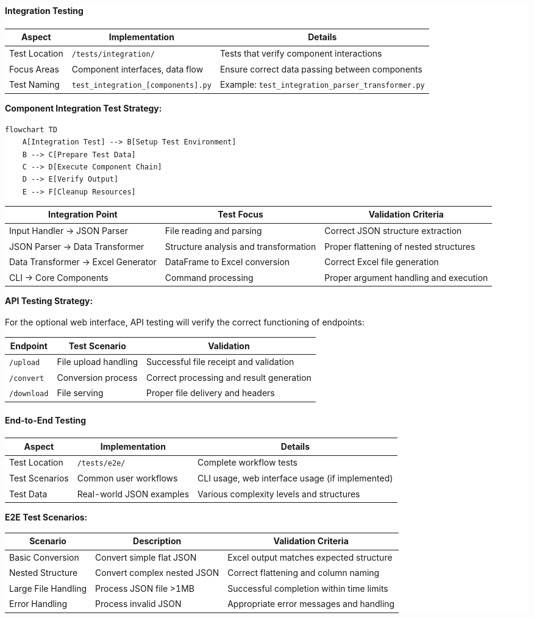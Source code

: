 #### Integration Testing

| Aspect | Implementation | Details |
| --- | --- | --- |
| Test Location | `/tests/integration/` | Tests that verify component interactions |
| Focus Areas | Component interfaces, data flow | Ensure correct data passing between components |
| Test Naming | `test_integration_[components].py` | Example: `test_integration_parser_transformer.py` |

**Component Integration Test Strategy:**

```mermaid
flowchart TD
    A[Integration Test] --> B[Setup Test Environment]
    B --> C[Prepare Test Data]
    C --> D[Execute Component Chain]
    D --> E[Verify Output]
    E --> F[Cleanup Resources]
```

| Integration Point | Test Focus | Validation Criteria |
| --- | --- | --- |
| Input Handler → JSON Parser | File reading and parsing | Correct JSON structure extraction |
| JSON Parser → Data Transformer | Structure analysis and transformation | Proper flattening of nested structures |
| Data Transformer → Excel Generator | DataFrame to Excel conversion | Correct Excel file generation |
| CLI → Core Components | Command processing | Proper argument handling and execution |

**API Testing Strategy:**

For the optional web interface, API testing will verify the correct functioning of endpoints:

| Endpoint | Test Scenario | Validation |
| --- | --- | --- |
| `/upload` | File upload handling | Successful file receipt and validation |
| `/convert` | Conversion process | Correct processing and result generation |
| `/download` | File serving | Proper file delivery and headers |

#### End-to-End Testing

| Aspect | Implementation | Details |
| --- | --- | --- |
| Test Location | `/tests/e2e/` | Complete workflow tests |
| Test Scenarios | Common user workflows | CLI usage, web interface usage (if implemented) |
| Test Data | Real-world JSON examples | Various complexity levels and structures |

**E2E Test Scenarios:**

| Scenario | Description | Validation Criteria |
| --- | --- | --- |
| Basic Conversion | Convert simple flat JSON | Excel output matches expected structure |
| Nested Structure | Convert complex nested JSON | Correct flattening and column naming |
| Large File Handling | Process JSON file >1MB | Successful completion within time limits |
| Error Handling | Process invalid JSON | Appropriate error messages and handling |
